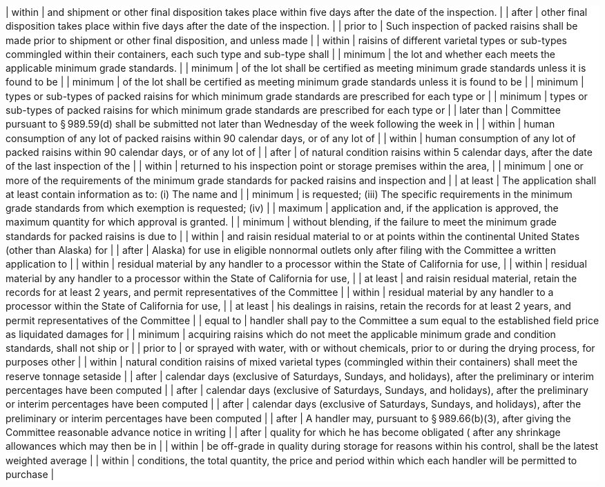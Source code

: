 | within        | and shipment or other final disposition takes place within  five days after the date of the inspection.                                   |
| after         | other final disposition takes place within five days after  the date of the inspection.                                                   |
| prior to      | Such inspection of packed raisins shall be made prior to shipment or other final disposition, and unless made                             |
| within        | raisins of different varietal types or sub-types commingled within their containers, each such type and sub-type shall                    |
| minimum       | the lot and whether each meets the applicable minimum  grade standards.                                                                   |
| minimum       | of the lot shall be certified as meeting minimum grade standards unless it is found to be                                                 |
| minimum       | of the lot shall be certified as meeting minimum grade standards unless it is found to be                                                 |
| minimum       | types or sub-types of packed raisins for which minimum grade standards are prescribed for each type or                                    |
| minimum       | types or sub-types of packed raisins for which minimum grade standards are prescribed for each type or                                    |
| later than    | Committee pursuant to &#167;&#8201;989.59(d) shall be submitted not later than Wednesday of the week following the week in                |
| within        | human consumption of any lot of packed raisins within 90 calendar days, or of any lot of                                                  |
| within        | human consumption of any lot of packed raisins within 90 calendar days, or of any lot of                                                  |
| after         | of natural condition raisins within 5 calendar days, after the date of the last inspection of the                                         |
| within        | returned to his inspection point or storage premises within  the area,                                                                    |
| minimum       | one or more of the requirements of the minimum grade standards for packed raisins and inspection and                                      |
| at least      | The application shall  at least contain information as to: (i) The name and                                                               |
| minimum       | is requested; (iii) The specific requirements in the minimum grade standards from which exemption is requested; (iv)                      |
| maximum       | application and, if the application is approved, the maximum  quantity for which approval is granted.                                     |
| minimum       | without blending, if the failure to meet the minimum grade standards for packed raisins is due to                                         |
| within        | and raisin residual material to or at points within the continental United States (other than Alaska) for                                 |
| after         | Alaska) for use in eligible nonnormal outlets only after filing with the Committee a written application to                               |
| within        | residual material by any handler to a processor within  the State of California for use,                                                  |
| within        | residual material by any handler to a processor within  the State of California for use,                                                  |
| at least      | and raisin residual material, retain the records for at least 2 years, and permit representatives of the Committee                        |
| within        | residual material by any handler to a processor within  the State of California for use,                                                  |
| at least      | his dealings in raisins, retain the records for at least 2 years, and permit representatives of the Committee                             |
| equal to      | handler shall pay to the Committee a sum equal to the established field price as liquidated damages for                                   |
| minimum       | acquiring raisins which do not meet the applicable minimum grade and condition standards, shall not ship or                               |
| prior to      | or sprayed with water, with or without chemicals, prior to or during the drying process, for purposes other                               |
| within        | natural condition raisins of mixed varietal types (commingled within their containers) shall meet the reserve tonnage setaside            |
| after         | calendar days (exclusive of Saturdays, Sundays, and holidays), after the preliminary or interim percentages have been computed            |
| after         | calendar days (exclusive of Saturdays, Sundays, and holidays), after the preliminary or interim percentages have been computed            |
| after         | calendar days (exclusive of Saturdays, Sundays, and holidays), after the preliminary or interim percentages have been computed            |
| after         | A handler may, pursuant to &#167;&#8201;989.66(b)(3),  after giving the Committee reasonable advance notice in writing                    |
| after         | quality for which he has become obligated ( after any shrinkage allowances which may then be in                                           |
| within        | be off-grade in quality during storage for reasons within his control, shall be the latest weighted average                               |
| within        | conditions, the total quantity, the price and period within which each handler will be permitted to purchase                              |